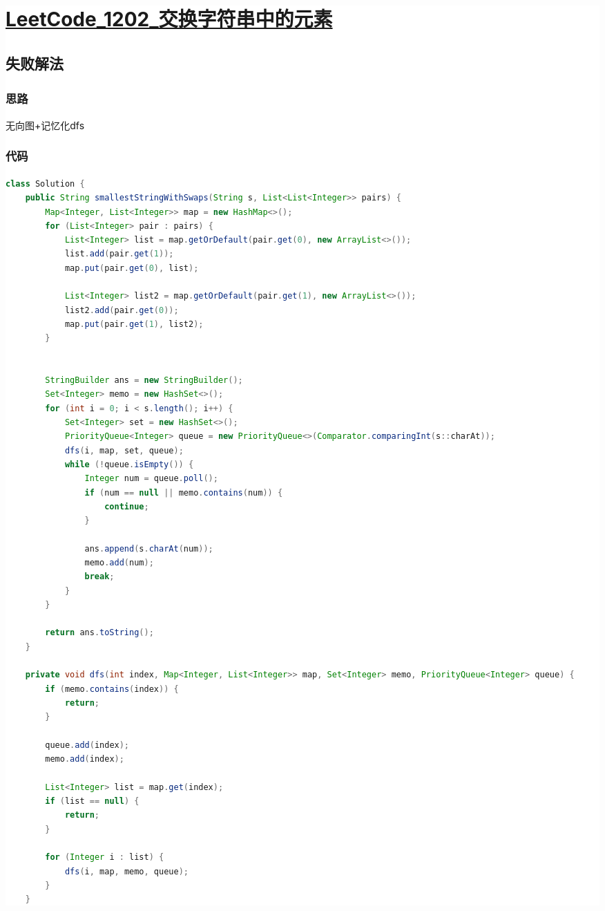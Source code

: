 # [LeetCode_1202_交换字符串中的元素](https://leetcode-cn.com/u/liveforexperience/)
## 失败解法
### 思路
无向图+记忆化dfs
### 代码
```java
class Solution {
    public String smallestStringWithSwaps(String s, List<List<Integer>> pairs) {
        Map<Integer, List<Integer>> map = new HashMap<>();
        for (List<Integer> pair : pairs) {
            List<Integer> list = map.getOrDefault(pair.get(0), new ArrayList<>());
            list.add(pair.get(1));
            map.put(pair.get(0), list);
            
            List<Integer> list2 = map.getOrDefault(pair.get(1), new ArrayList<>());
            list2.add(pair.get(0));
            map.put(pair.get(1), list2);
        }
        
        
        StringBuilder ans = new StringBuilder();
        Set<Integer> memo = new HashSet<>();
        for (int i = 0; i < s.length(); i++) {
            Set<Integer> set = new HashSet<>();
            PriorityQueue<Integer> queue = new PriorityQueue<>(Comparator.comparingInt(s::charAt));
            dfs(i, map, set, queue);
            while (!queue.isEmpty()) {
                Integer num = queue.poll();
                if (num == null || memo.contains(num)) {
                    continue;
                }
                
                ans.append(s.charAt(num));
                memo.add(num);
                break;
            }
        }
        
        return ans.toString();
    }
    
    private void dfs(int index, Map<Integer, List<Integer>> map, Set<Integer> memo, PriorityQueue<Integer> queue) {
        if (memo.contains(index)) {
            return;
        }
        
        queue.add(index);
        memo.add(index);
        
        List<Integer> list = map.get(index);
        if (list == null) {
            return;
        }
        
        for (Integer i : list) {
            dfs(i, map, memo, queue);
        }
    }
```